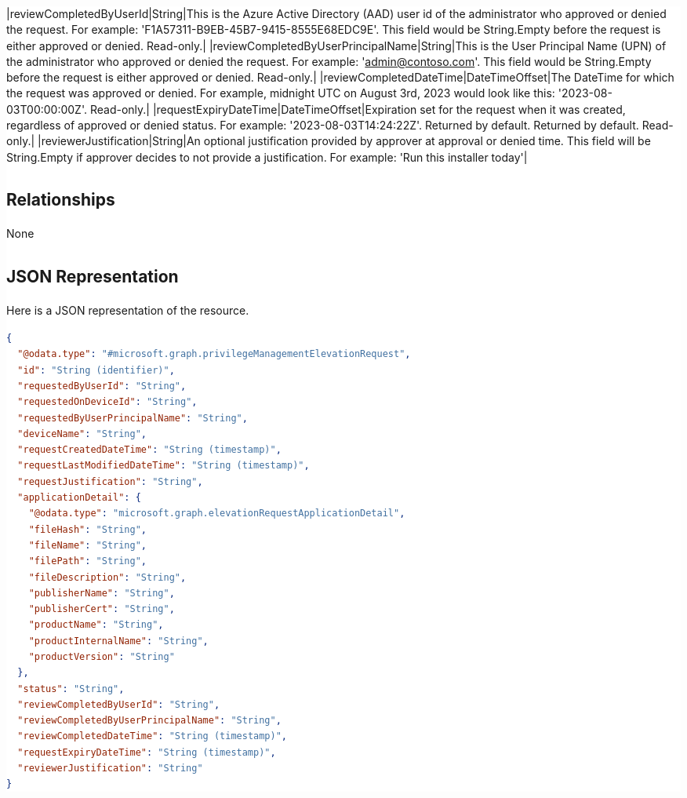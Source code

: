 |reviewCompletedByUserId|String|This is the Azure Active Directory (AAD) user id of the administrator who approved or denied the request. For example: 'F1A57311-B9EB-45B7-9415-8555E68EDC9E'. This field would be String.Empty before the request is either approved or denied. Read-only.|
|reviewCompletedByUserPrincipalName|String|This is the User Principal Name (UPN) of the administrator who approved or denied the request. For example: 'admin@contoso.com'. This field would be String.Empty before the request is either approved or denied. Read-only.|
|reviewCompletedDateTime|DateTimeOffset|The DateTime for which the request was approved or denied. For example, midnight UTC on August 3rd, 2023 would look like this: '2023-08-03T00:00:00Z'. Read-only.|
|requestExpiryDateTime|DateTimeOffset|Expiration set for the request when it was created, regardless of approved or denied status. For example: '2023-08-03T14:24:22Z'. Returned by default. Returned by default. Read-only.|
|reviewerJustification|String|An optional justification provided by approver at approval or denied time. This field will be String.Empty if approver decides to not provide a justification. For example: 'Run this installer today'|

## Relationships
None

## JSON Representation
Here is a JSON representation of the resource.

``` json
{
  "@odata.type": "#microsoft.graph.privilegeManagementElevationRequest",
  "id": "String (identifier)",
  "requestedByUserId": "String",
  "requestedOnDeviceId": "String",
  "requestedByUserPrincipalName": "String",
  "deviceName": "String",
  "requestCreatedDateTime": "String (timestamp)",
  "requestLastModifiedDateTime": "String (timestamp)",
  "requestJustification": "String",
  "applicationDetail": {
    "@odata.type": "microsoft.graph.elevationRequestApplicationDetail",
    "fileHash": "String",
    "fileName": "String",
    "filePath": "String",
    "fileDescription": "String",
    "publisherName": "String",
    "publisherCert": "String",
    "productName": "String",
    "productInternalName": "String",
    "productVersion": "String"
  },
  "status": "String",
  "reviewCompletedByUserId": "String",
  "reviewCompletedByUserPrincipalName": "String",
  "reviewCompletedDateTime": "String (timestamp)",
  "requestExpiryDateTime": "String (timestamp)",
  "reviewerJustification": "String"
}
```